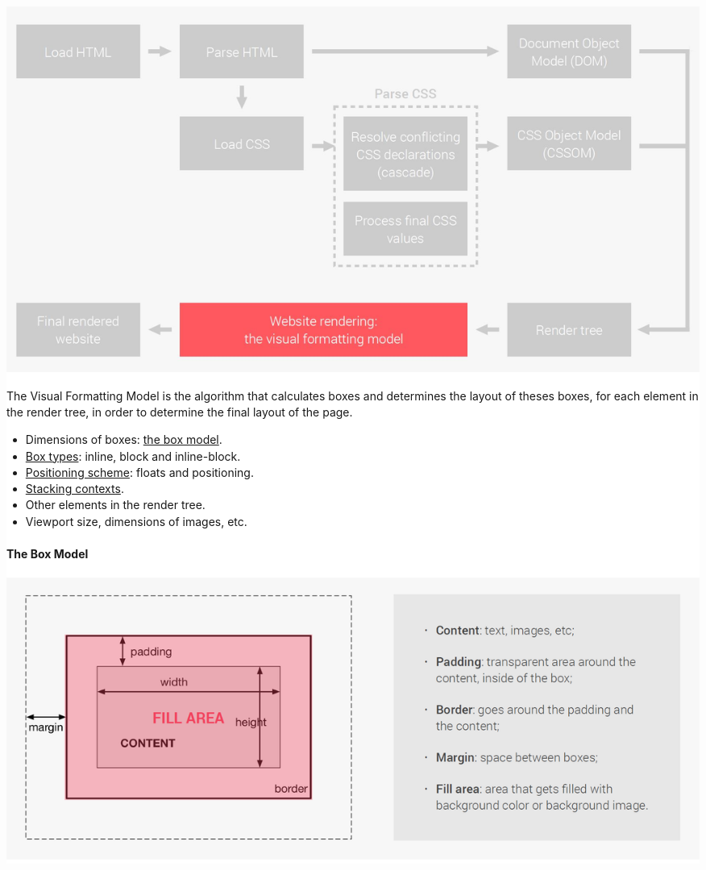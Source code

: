 ![The Visual Formatting Model](./metadata/css/the-vissual-formatting-model.JPG)

The Visual Formatting Model is the algorithm that calculates boxes and determines the layout
of theses boxes, for each element in the render tree, in order to determine the
final layout of the page.

- Dimensions of boxes: [the box model](#the-box-model).
- [Box types](#box-types): inline, block and inline-block.
- [Positioning scheme](#positioning-scheme): floats and positioning.
- [Stacking contexts](#stacking-context).
- Other elements in the render tree.
- Viewport size, dimensions of images, etc.

#### The Box Model

![box model](./metadata/css/box-model.png)
